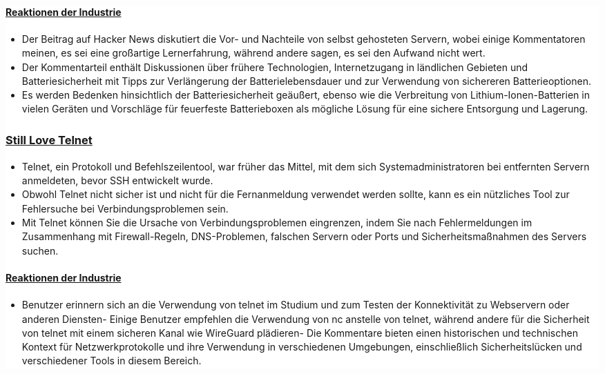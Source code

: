 #### [Reaktionen der Industrie](http://news.ycombinator.com/item?id=36177762)

- Der Beitrag auf Hacker News diskutiert die Vor- und Nachteile von selbst gehosteten Servern, wobei einige Kommentatoren meinen, es sei eine großartige Lernerfahrung, während andere sagen, es sei den Aufwand nicht wert.
- Der Kommentarteil enthält Diskussionen über frühere Technologien, Internetzugang in ländlichen Gebieten und Batteriesicherheit mit Tipps zur Verlängerung der Batterielebensdauer und zur Verwendung von sichereren Batterieoptionen.
- Es werden Bedenken hinsichtlich der Batteriesicherheit geäußert, ebenso wie die Verbreitung von Lithium-Ionen-Batterien in vielen Geräten und Vorschläge für feuerfeste Batterieboxen als mögliche Lösung für eine sichere Entsorgung und Lagerung.

### [Still Love Telnet](https://bash-prompt.net/guides/telnet/)

- Telnet, ein Protokoll und Befehlszeilentool, war früher das Mittel, mit dem sich Systemadministratoren bei entfernten Servern anmeldeten, bevor SSH entwickelt wurde.
- Obwohl Telnet nicht sicher ist und nicht für die Fernanmeldung verwendet werden sollte, kann es ein nützliches Tool zur Fehlersuche bei Verbindungsproblemen sein.
- Mit Telnet können Sie die Ursache von Verbindungsproblemen eingrenzen, indem Sie nach Fehlermeldungen im Zusammenhang mit Firewall-Regeln, DNS-Problemen, falschen Servern oder Ports und Sicherheitsmaßnahmen des Servers suchen.

#### [Reaktionen der Industrie](http://news.ycombinator.com/item?id=36179850)

- Benutzer erinnern sich an die Verwendung von telnet im Studium und zum Testen der Konnektivität zu Webservern oder anderen Diensten- Einige Benutzer empfehlen die Verwendung von nc anstelle von telnet, während andere für die Sicherheit von telnet mit einem sicheren Kanal wie WireGuard plädieren- Die Kommentare bieten einen historischen und technischen Kontext für Netzwerkprotokolle und ihre Verwendung in verschiedenen Umgebungen, einschließlich Sicherheitslücken und verschiedener Tools in diesem Bereich.

</Steps>

